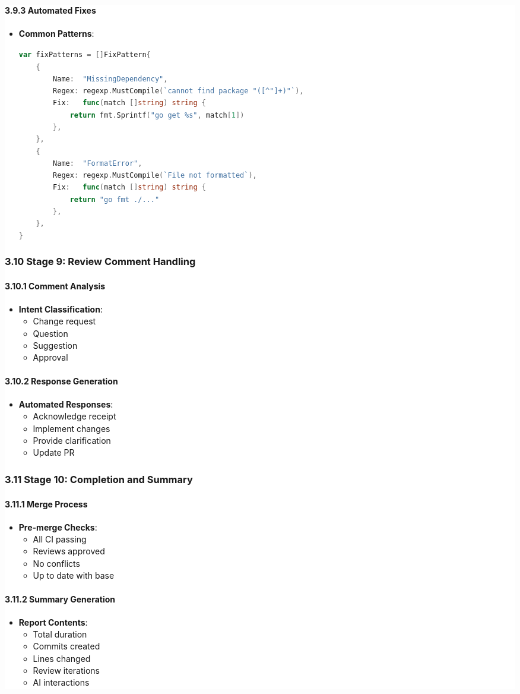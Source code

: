 #### 3.9.3 Automated Fixes
- **Common Patterns**:
  ```go
  var fixPatterns = []FixPattern{
      {
          Name:  "MissingDependency",
          Regex: regexp.MustCompile(`cannot find package "([^"]+)"`),
          Fix:   func(match []string) string {
              return fmt.Sprintf("go get %s", match[1])
          },
      },
      {
          Name:  "FormatError",
          Regex: regexp.MustCompile(`File not formatted`),
          Fix:   func(match []string) string {
              return "go fmt ./..."
          },
      },
  }
  ```

### 3.10 Stage 9: Review Comment Handling

#### 3.10.1 Comment Analysis
- **Intent Classification**:
  - Change request
  - Question
  - Suggestion
  - Approval

#### 3.10.2 Response Generation
- **Automated Responses**:
  - Acknowledge receipt
  - Implement changes
  - Provide clarification
  - Update PR

### 3.11 Stage 10: Completion and Summary

#### 3.11.1 Merge Process
- **Pre-merge Checks**:
  - All CI passing
  - Reviews approved
  - No conflicts
  - Up to date with base

#### 3.11.2 Summary Generation
- **Report Contents**:
  - Total duration
  - Commits created
  - Lines changed
  - Review iterations
  - AI interactions
